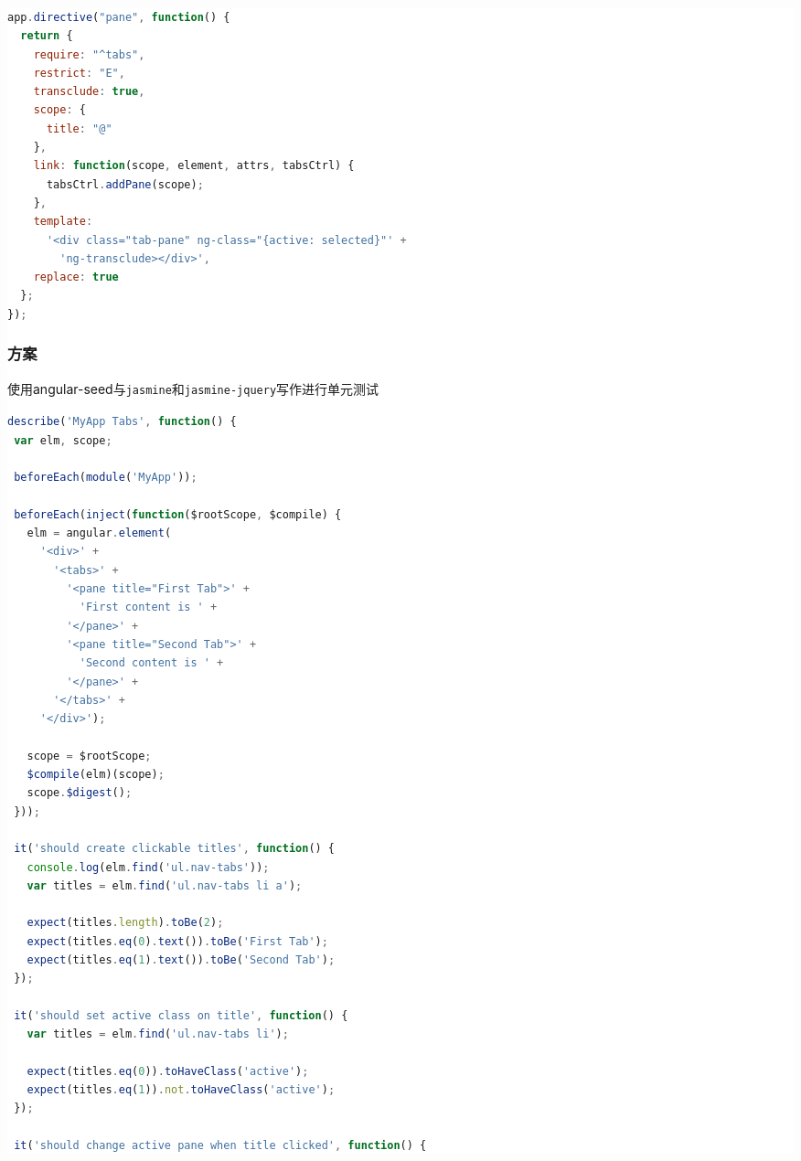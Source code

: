 ```js
app.directive("pane", function() {
  return {
    require: "^tabs",
    restrict: "E",
    transclude: true,
    scope: {
      title: "@"
    },
    link: function(scope, element, attrs, tabsCtrl) {
      tabsCtrl.addPane(scope);
    },
    template:
      '<div class="tab-pane" ng-class="{active: selected}"' +
        'ng-transclude></div>',
    replace: true
  };
});
```

### 方案
使用angular-seed与`jasmine`和`jasmine-jquery`写作进行单元测试

 ```js
describe('MyApp Tabs', function() {
  var elm, scope;

  beforeEach(module('MyApp'));

  beforeEach(inject(function($rootScope, $compile) {
    elm = angular.element(
      '<div>' +
        '<tabs>' +
          '<pane title="First Tab">' +
            'First content is ' +
          '</pane>' +
          '<pane title="Second Tab">' +
            'Second content is ' +
          '</pane>' +
        '</tabs>' +
      '</div>');

    scope = $rootScope;
    $compile(elm)(scope);
    scope.$digest();
  }));

  it('should create clickable titles', function() {
    console.log(elm.find('ul.nav-tabs'));
    var titles = elm.find('ul.nav-tabs li a');

    expect(titles.length).toBe(2);
    expect(titles.eq(0).text()).toBe('First Tab');
    expect(titles.eq(1).text()).toBe('Second Tab');
  });

  it('should set active class on title', function() {
    var titles = elm.find('ul.nav-tabs li');

    expect(titles.eq(0)).toHaveClass('active');
    expect(titles.eq(1)).not.toHaveClass('active');
  });

  it('should change active pane when title clicked', function() {
 ```